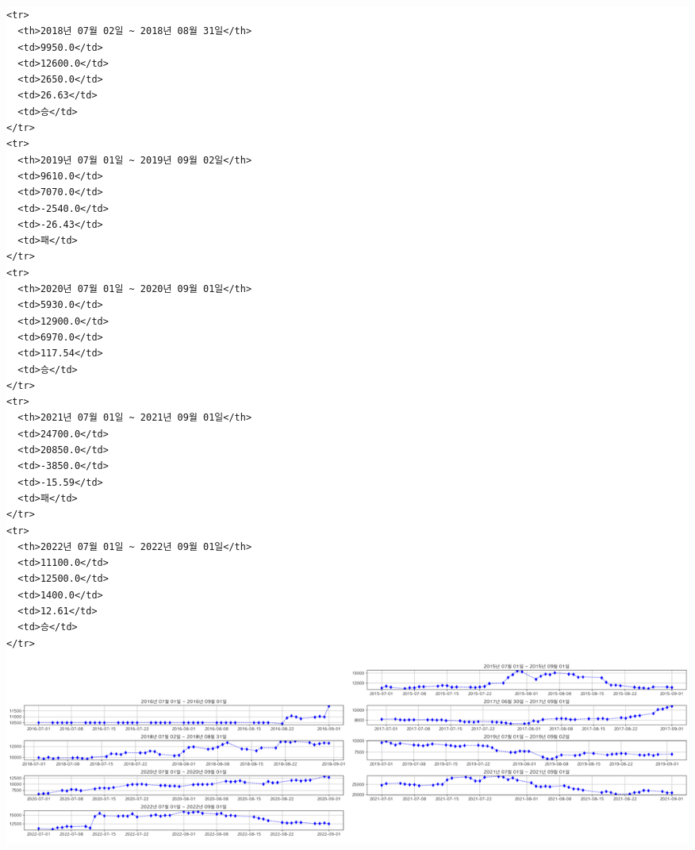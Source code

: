     <tr>
      <th>2018년 07월 02일 ~ 2018년 08월 31일</th>
      <td>9950.0</td>
      <td>12600.0</td>
      <td>2650.0</td>
      <td>26.63</td>
      <td>승</td>
    </tr>
    <tr>
      <th>2019년 07월 01일 ~ 2019년 09월 02일</th>
      <td>9610.0</td>
      <td>7070.0</td>
      <td>-2540.0</td>
      <td>-26.43</td>
      <td>패</td>
    </tr>
    <tr>
      <th>2020년 07월 01일 ~ 2020년 09월 01일</th>
      <td>5930.0</td>
      <td>12900.0</td>
      <td>6970.0</td>
      <td>117.54</td>
      <td>승</td>
    </tr>
    <tr>
      <th>2021년 07월 01일 ~ 2021년 09월 01일</th>
      <td>24700.0</td>
      <td>20850.0</td>
      <td>-3850.0</td>
      <td>-15.59</td>
      <td>패</td>
    </tr>
    <tr>
      <th>2022년 07월 01일 ~ 2022년 09월 01일</th>
      <td>11100.0</td>
      <td>12500.0</td>
      <td>1400.0</td>
      <td>12.61</td>
      <td>승</td>
    </tr>
  </tbody>
</table>
</div>



    
[![png](/src/sa/2023-04-01/test_3_23.png)](/src/sa/2023-04-01/test_3_23.png)
